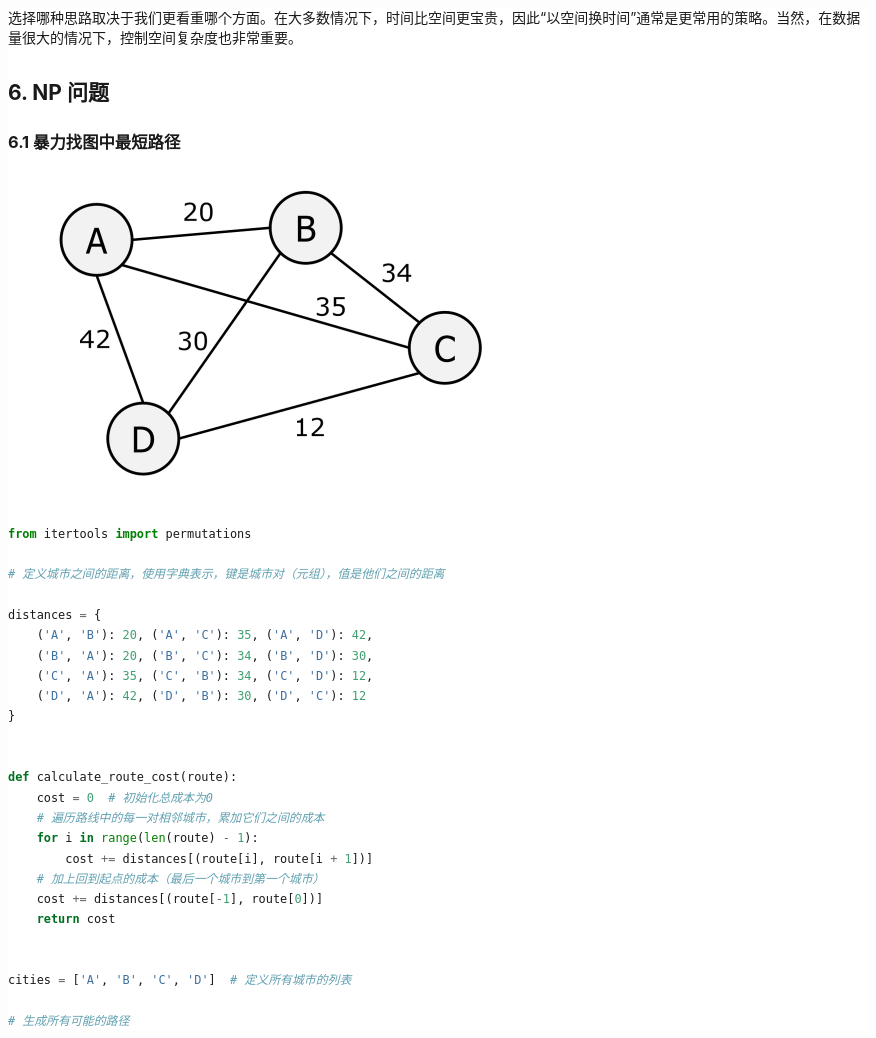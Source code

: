 选择哪种思路取决于我们更看重哪个方面。在大多数情况下，时间比空间更宝贵，因此“以空间换时间”通常是更常用的策略。当然，在数据量很大的情况下，控制空间复杂度也非常重要。



## 6. NP 问题

### 6.1 暴力找图中最短路径

<img src="./Week08.assets/image-20241108110155053.png" alt="image-20241108110155053" style="zoom:50%;" />

```python
from itertools import permutations

# 定义城市之间的距离，使用字典表示，键是城市对（元组），值是他们之间的距离

distances = {
    ('A', 'B'): 20, ('A', 'C'): 35, ('A', 'D'): 42,
    ('B', 'A'): 20, ('B', 'C'): 34, ('B', 'D'): 30,
    ('C', 'A'): 35, ('C', 'B'): 34, ('C', 'D'): 12,
    ('D', 'A'): 42, ('D', 'B'): 30, ('D', 'C'): 12
}


def calculate_route_cost(route):
    cost = 0  # 初始化总成本为0
    # 遍历路线中的每一对相邻城市，累加它们之间的成本
    for i in range(len(route) - 1):
        cost += distances[(route[i], route[i + 1])]
    # 加上回到起点的成本（最后一个城市到第一个城市）
    cost += distances[(route[-1], route[0])]
    return cost


cities = ['A', 'B', 'C', 'D']  # 定义所有城市的列表

# 生成所有可能的路径
```